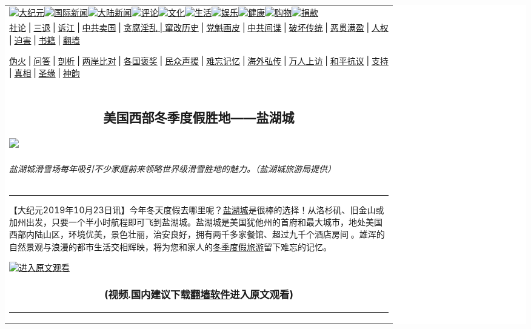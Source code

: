<a name="1" id="1" target="_blank"></a><span id="1"></span>
<table border="0"><tr><td colspan="2" VALIGN=TOP><a href="https://github.com/mprjd2205/djy/blob/master/gb/nsc413.md#1"><img src="https://gitlab.com/szzdlab/www/raw/master/t/djy/1.jpg" title="大纪元"></a><a href="https://github.com/mprjd2205/djy/blob/master/gb/n24hr.md#1"><img src="https://gitlab.com/szzdlab/www/raw/master/t/djy/3.jpg" title="国际新闻"></a><a href="https://github.com/mprjd2205/djy/blob/master/gb/nsc413.md#1"><img src="https://gitlab.com/szzdlab/www/raw/master/t/djy/4.jpg" title="大陆新闻"></a><a href="https://github.com/mprjd2205/djy/blob/master/gb/news392.md#1"><img src="https://gitlab.com/szzdlab/www/raw/master/t/djy/5.jpg" title="评论"></a><a href="https://github.com/mprjd2205/djy/blob/master/gb/news2007.md#1"><img src="https://gitlab.com/szzdlab/www/raw/master/t/djy/6.jpg" title="文化"></a><a href="https://github.com/mprjd2205/djy/blob/master/gb/news2008.md#1"><img src="https://gitlab.com/szzdlab/www/raw/master/t/djy/7.jpg" title="生活"></a><a href="https://github.com/mprjd2205/djy/blob/master/gb/ncyule.md#1"><img src="https://gitlab.com/szzdlab/www/raw/master/t/djy/8.jpg" title="娱乐"></a><a href="https://github.com/mprjd2205/djy/blob/master/gb/nsc1002.md#1"><img src="https://gitlab.com/szzdlab/www/raw/master/t/djy/9.jpg" title="健康"><a href="https://www.youlucky.com"><img src="https://gitlab.com/szzdlab/www/raw/master/t/djy/10.jpg" title="购物"></a><a href="https://www.supportepoch.org/donation?utm_medium=epochtimes&utm_source=referral&utm_campaign=donate_button_djyhomepage"><img src="https://gitlab.com/szzdlab/www/raw/master/t/djy/12.jpg" title="捐款"></a></td></tr>
<tr><td colspan="2" VALIGN=TOP><a target="_blank" href="https://github.com/mprjd2205/djy/blob/master/gb/9p.md#1">社论</a> | <a target="_blank" href="https://github.com/mprjd2205/djy/blob/master/gb/nf5657.md#1">三退</a> | <a target="_blank" href="https://github.com/mprjd2205/djy/blob/master/gb/nf6123.md#1">诉江</a> | <a target="_blank" href="https://github.com/mprjd2205/djy/blob/master/gb/nf1176117.md#1">中共卖国</a> | <a target="_blank" href="https://github.com/mprjd2205/djy/blob/master/gb/nf5773.md#1">贪腐淫乱 | <a target="_blank" href="https://github.com/mprjd2205/djy/blob/master/gb/nf1176115.md#1">窜改历史</a> | <a target="_blank" href="https://github.com/mprjd2205/djy/blob/master/gb/nf1176107.md#1">党魁画皮</a> | <a target="_blank" href="https://github.com/mprjd2205/djy/blob/master/gb/nf1320400.md#1">中共间谍</a> | <a target="_blank" href="https://github.com/mprjd2205/djy/blob/master/gb/nf1176114.md#1">破坏传统</a> | <a target="_blank" href="https://github.com/mprjd2205/djy/blob/master/gb/nf5287.md#1">恶贯满盈</a> | <a target="_blank" href="https://github.com/mprjd2205/djy/blob/master/gb/ncid278.md#1">人权</a> | <a target="_blank" href="https://github.com/mprjd2205/djy/blob/master/gb/nf1176111.md#1">迫害</a> | <a target="_blank" href="https://github.com/mprjd2205/djy/blob/master/gb/nf1235328.md#1">书籍</a> | <a target="_blank" href="https://github.com/mprjd2205/www/blob/master/README.md?zsrh#1">翻墙</a></p><p><a target="_blank" href="https://github.com/mprjd2205/djy/blob/master/gb/nf5562.md#1">伪火</a> | <a target="_blank" href="https://github.com/mprjd2205/djy/blob/master/gb/nf4378.md#1">问答</a> | <a target="_blank" href="https://github.com/mprjd2205/djy/blob/master/gb/nf5792.md#1">剖析</a> | <a target="_blank" href="https://github.com/mprjd2205/djy/blob/master/gb/nf5735.md#1">两岸比对</a> | <a target="_blank" href="https://github.com/mprjd2205/djy/blob/master/gb/nf6119.md#1">各国褒奖</a> | <a target="_blank" href="https://github.com/mprjd2205/djy/blob/master/gb/nf6120.md#1">民众声援</a> | <a target="_blank" href="https://github.com/mprjd2205/djy/blob/master/gb/nf1188594.md#1">难忘记忆</a> | <a target="_blank" href="https://github.com/mprjd2205/djy/blob/master/gb/nf3180.md#1">海外弘传</a> | <a target="_blank" href="https://github.com/mprjd2205/djy/blob/master/gb/nf5410.md#1">万人上访</a> | <a target="_blank" href="https://github.com/mprjd2205/ntdtv/blob/master/gb/prog1530_1.md#1">和平抗议</a> | <a target="_blank" href="https://github.com/mprjd2205/djy/blob/master/gb/nf4386.md#1">支持</a> | <a target="_blank" href="https://github.com/mprjd2205/djy/blob/master/gb/nf4389.md#1">真相</a> | <a target="_blank" href="https://github.com/mprjd2205/djy/blob/master/gb/nf5790.md#1">圣缘</a> | <a target="_blank" href="https://github.com/mprjd2205/djy/blob/master/gb/nf4786.md#1">神韵</a></td></tr>
<tr><td VALIGN=TOP width="626"><h2 align=center>美国西部冬季度假胜地——盐湖城</h2>
<img src="http://i.epochtimes.com/assets/uploads/2019/10/794eddb605573c79a1a7f8083ebe134c-600x400.jpg" />
<h6>盐湖城滑雪场每年吸引不少家庭前来领略世界级滑雪胜地的魅力。（盐湖城旅游局提供）
</h6>
<hr>
<p>【大纪元2019年10月23日讯】今年冬天度假去哪里呢？<a href="https://github.com/mprjd2205/djy/blob/master/gb/tag/%E7%9B%90%E6%B9%96%E5%9F%8E.md">盐湖城</a>是很棒的选择！从洛杉矶、旧金山或加州出发，只要一个半小时航程即可飞到盐湖城。盐湖城是美国犹他州的首府和最大城市，地处美国西部内陆山区，环境优美，景色壮丽，治安良好，拥有两千多家餐馆、超过九千个酒店房间 。雄浑的自然景观与浪漫的都市生活交相辉映，将为您和家人的<a href="https://github.com/mprjd2205/djy/blob/master/gb/tag/%E5%86%AC%E5%AD%A3%E5%BA%A6%E5%81%87%E6%97%85%E6%B8%B8.md">冬季度假旅游</a>留下难忘的记忆。</p>
<p><a width="640" b="360" src=""></a><a href="https://git.io/Je0sZ"><img width="600" src="https://gitlab.com/szzdlab/djy/raw/master/gb/300/djtsp.jpg" title="进入原文观看"  alt="进入原文观看"></a><h3 align=center>(视频.国内建议下载<a href="https://git.io/JesJV">翻墙软件</a>进入原文观看)</h3><hr><a src="https://www.youtube.com/embed/LoXXC9VWGHA?feature=oembed" frameborder="0" allow="accelerometer; autoplay; encrypted-media; gyroscope; picture-in-picture" allowfullscreen></a></p>